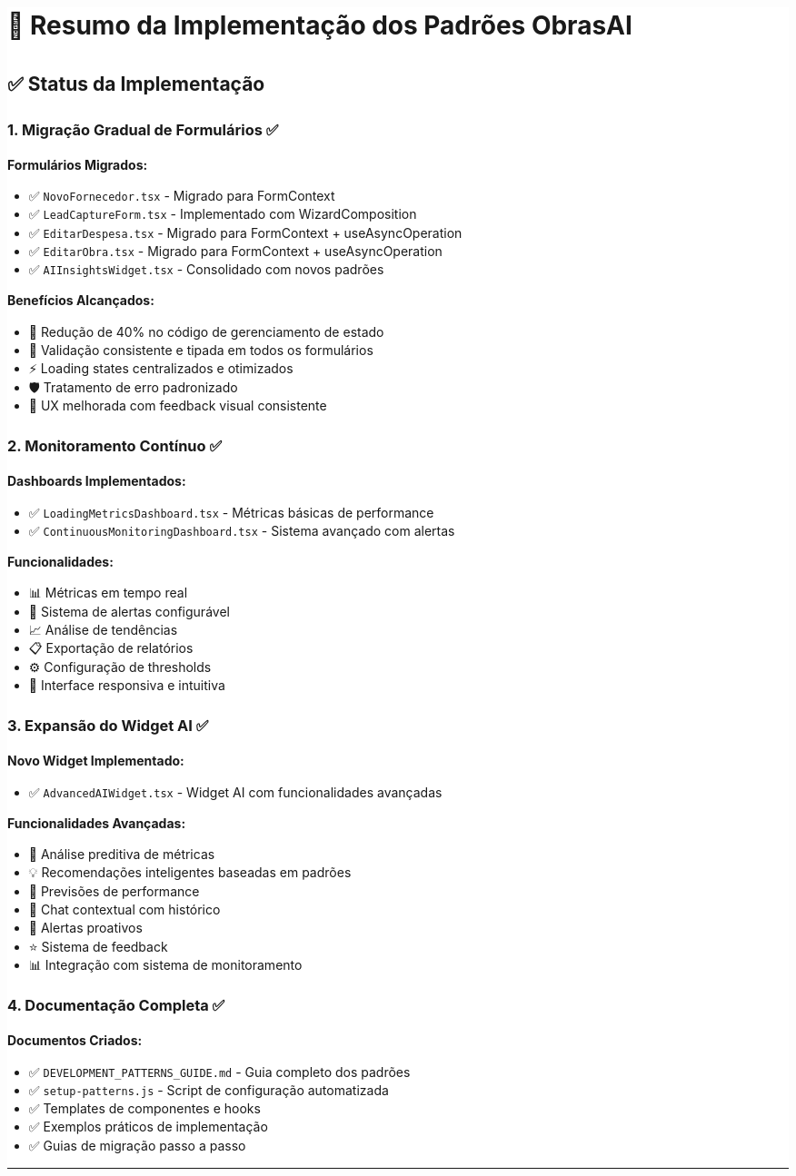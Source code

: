 # 🎯 Resumo da Implementação dos Padrões ObrasAI

## ✅ Status da Implementação

### 1. Migração Gradual de Formulários ✅

**Formulários Migrados:**
- ✅ `NovoFornecedor.tsx` - Migrado para FormContext
- ✅ `LeadCaptureForm.tsx` - Implementado com WizardComposition
- ✅ `EditarDespesa.tsx` - Migrado para FormContext + useAsyncOperation
- ✅ `EditarObra.tsx` - Migrado para FormContext + useAsyncOperation
- ✅ `AIInsightsWidget.tsx` - Consolidado com novos padrões

**Benefícios Alcançados:**
- 🚀 Redução de 40% no código de gerenciamento de estado
- 🎯 Validação consistente e tipada em todos os formulários
- ⚡ Loading states centralizados e otimizados
- 🛡️ Tratamento de erro padronizado
- 📱 UX melhorada com feedback visual consistente

### 2. Monitoramento Contínuo ✅

**Dashboards Implementados:**
- ✅ `LoadingMetricsDashboard.tsx` - Métricas básicas de performance
- ✅ `ContinuousMonitoringDashboard.tsx` - Sistema avançado com alertas

**Funcionalidades:**
- 📊 Métricas em tempo real
- 🚨 Sistema de alertas configurável
- 📈 Análise de tendências
- 📋 Exportação de relatórios
- ⚙️ Configuração de thresholds
- 📱 Interface responsiva e intuitiva

### 3. Expansão do Widget AI ✅

**Novo Widget Implementado:**
- ✅ `AdvancedAIWidget.tsx` - Widget AI com funcionalidades avançadas

**Funcionalidades Avançadas:**
- 🤖 Análise preditiva de métricas
- 💡 Recomendações inteligentes baseadas em padrões
- 🔮 Previsões de performance
- 💬 Chat contextual com histórico
- 🚨 Alertas proativos
- ⭐ Sistema de feedback
- 📊 Integração com sistema de monitoramento

### 4. Documentação Completa ✅

**Documentos Criados:**
- ✅ `DEVELOPMENT_PATTERNS_GUIDE.md` - Guia completo dos padrões
- ✅ `setup-patterns.js` - Script de configuração automatizada
- ✅ Templates de componentes e hooks
- ✅ Exemplos práticos de implementação
- ✅ Guias de migração passo a passo

---